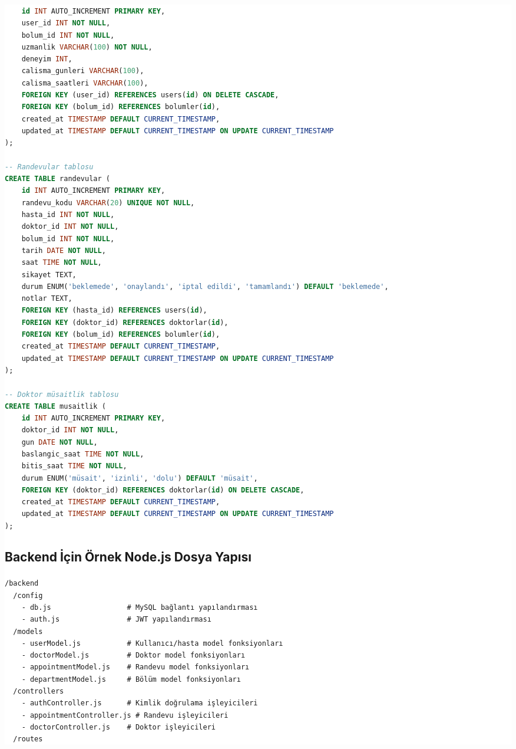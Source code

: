  ```sql
     id INT AUTO_INCREMENT PRIMARY KEY,
     user_id INT NOT NULL,
     bolum_id INT NOT NULL,
     uzmanlik VARCHAR(100) NOT NULL,
     deneyim INT,
     calisma_gunleri VARCHAR(100),
     calisma_saatleri VARCHAR(100),
     FOREIGN KEY (user_id) REFERENCES users(id) ON DELETE CASCADE,
     FOREIGN KEY (bolum_id) REFERENCES bolumler(id),
     created_at TIMESTAMP DEFAULT CURRENT_TIMESTAMP,
     updated_at TIMESTAMP DEFAULT CURRENT_TIMESTAMP ON UPDATE CURRENT_TIMESTAMP
 );
 
 -- Randevular tablosu
 CREATE TABLE randevular (
     id INT AUTO_INCREMENT PRIMARY KEY,
     randevu_kodu VARCHAR(20) UNIQUE NOT NULL,
     hasta_id INT NOT NULL,
     doktor_id INT NOT NULL,
     bolum_id INT NOT NULL,
     tarih DATE NOT NULL,
     saat TIME NOT NULL,
     sikayet TEXT,
     durum ENUM('beklemede', 'onaylandı', 'iptal edildi', 'tamamlandı') DEFAULT 'beklemede',
     notlar TEXT,
     FOREIGN KEY (hasta_id) REFERENCES users(id),
     FOREIGN KEY (doktor_id) REFERENCES doktorlar(id),
     FOREIGN KEY (bolum_id) REFERENCES bolumler(id),
     created_at TIMESTAMP DEFAULT CURRENT_TIMESTAMP,
     updated_at TIMESTAMP DEFAULT CURRENT_TIMESTAMP ON UPDATE CURRENT_TIMESTAMP
 );
 
 -- Doktor müsaitlik tablosu
 CREATE TABLE musaitlik (
     id INT AUTO_INCREMENT PRIMARY KEY,
     doktor_id INT NOT NULL,
     gun DATE NOT NULL,
     baslangic_saat TIME NOT NULL,
     bitis_saat TIME NOT NULL,
     durum ENUM('müsait', 'izinli', 'dolu') DEFAULT 'müsait',
     FOREIGN KEY (doktor_id) REFERENCES doktorlar(id) ON DELETE CASCADE,
     created_at TIMESTAMP DEFAULT CURRENT_TIMESTAMP,
     updated_at TIMESTAMP DEFAULT CURRENT_TIMESTAMP ON UPDATE CURRENT_TIMESTAMP
 );
 ```
 
 ## Backend İçin Örnek Node.js Dosya Yapısı
 
 ```
 /backend
   /config
     - db.js                  # MySQL bağlantı yapılandırması
     - auth.js                # JWT yapılandırması
   /models
     - userModel.js           # Kullanıcı/hasta model fonksiyonları
     - doctorModel.js         # Doktor model fonksiyonları
     - appointmentModel.js    # Randevu model fonksiyonları
     - departmentModel.js     # Bölüm model fonksiyonları
   /controllers
     - authController.js      # Kimlik doğrulama işleyicileri
     - appointmentController.js # Randevu işleyicileri
     - doctorController.js    # Doktor işleyicileri
   /routes
 ```